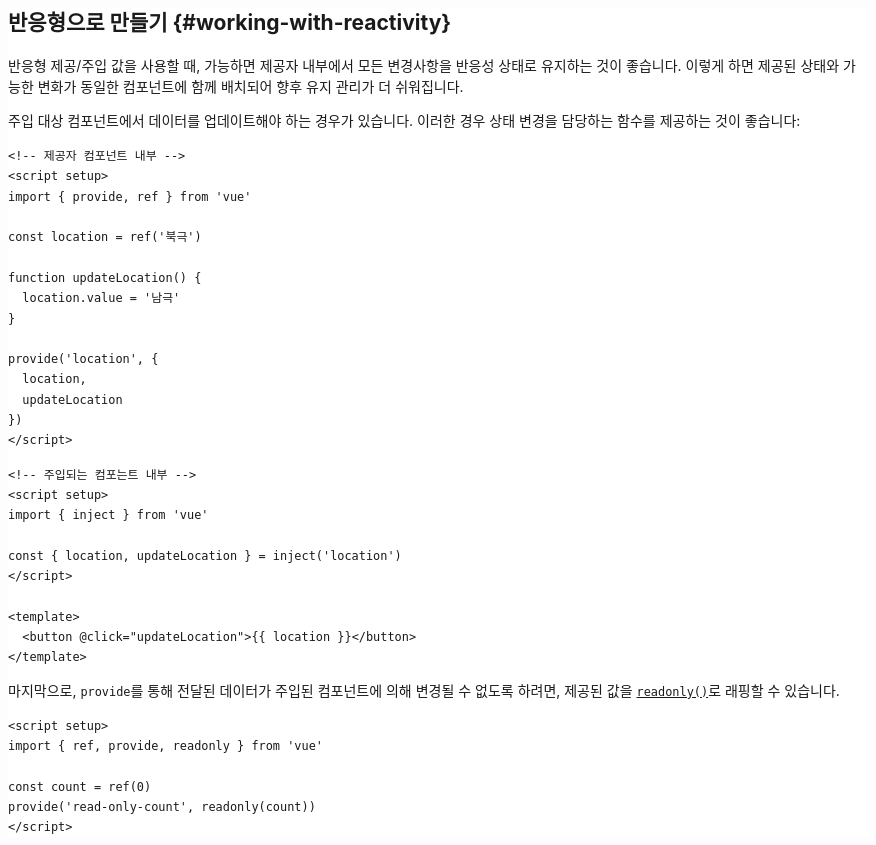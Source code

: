 </div>

## 반응형으로 만들기 {#working-with-reactivity}

<div class="composition-api">

반응형 제공/주입 값을 사용할 때, 가능하면 제공자 내부에서 모든 변경사항을 반응성 상태로 유지하는 것이 좋습니다.
이렇게 하면 제공된 상태와 가능한 변화가 동일한 컴포넌트에 함께 배치되어 향후 유지 관리가 더 쉬워집니다.

주입 대상 컴포넌트에서 데이터를 업데이트해야 하는 경우가 있습니다.
이러한 경우 상태 변경을 담당하는 함수를 제공하는 것이 좋습니다:

```vue{7-9,13}
<!-- 제공자 컴포넌트 내부 -->
<script setup>
import { provide, ref } from 'vue'

const location = ref('북극')

function updateLocation() {
  location.value = '남극'
}

provide('location', {
  location,
  updateLocation
})
</script>
```

```vue{5}
<!-- 주입되는 컴포는트 내부 -->
<script setup>
import { inject } from 'vue'

const { location, updateLocation } = inject('location')
</script>

<template>
  <button @click="updateLocation">{{ location }}</button>
</template>
```

마지막으로, `provide`를 통해 전달된 데이터가 주입된 컴포넌트에 의해 변경될 수 없도록 하려면,
제공된 값을 [`readonly()`](/api/reactivity-core#readonly)로 래핑할 수 있습니다.

```vue
<script setup>
import { ref, provide, readonly } from 'vue'

const count = ref(0)
provide('read-only-count', readonly(count))
</script>
```
